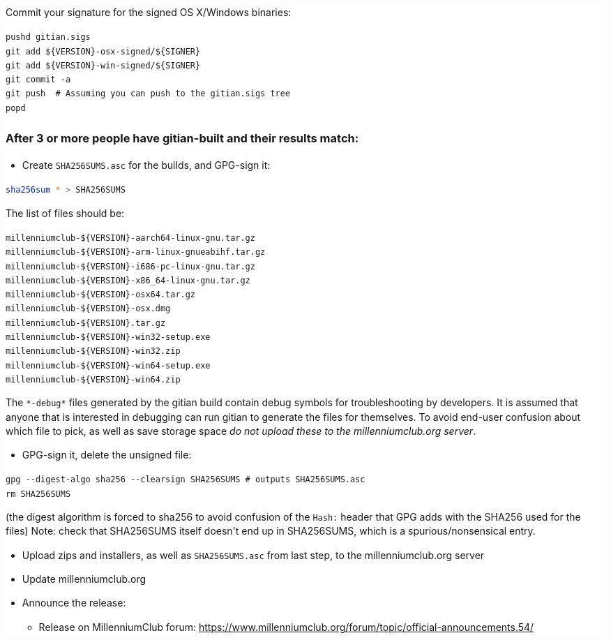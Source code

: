 Commit your signature for the signed OS X/Windows binaries:

    pushd gitian.sigs
    git add ${VERSION}-osx-signed/${SIGNER}
    git add ${VERSION}-win-signed/${SIGNER}
    git commit -a
    git push  # Assuming you can push to the gitian.sigs tree
    popd

### After 3 or more people have gitian-built and their results match:

- Create `SHA256SUMS.asc` for the builds, and GPG-sign it:

```bash
sha256sum * > SHA256SUMS
```

The list of files should be:
```
millenniumclub-${VERSION}-aarch64-linux-gnu.tar.gz
millenniumclub-${VERSION}-arm-linux-gnueabihf.tar.gz
millenniumclub-${VERSION}-i686-pc-linux-gnu.tar.gz
millenniumclub-${VERSION}-x86_64-linux-gnu.tar.gz
millenniumclub-${VERSION}-osx64.tar.gz
millenniumclub-${VERSION}-osx.dmg
millenniumclub-${VERSION}.tar.gz
millenniumclub-${VERSION}-win32-setup.exe
millenniumclub-${VERSION}-win32.zip
millenniumclub-${VERSION}-win64-setup.exe
millenniumclub-${VERSION}-win64.zip
```
The `*-debug*` files generated by the gitian build contain debug symbols
for troubleshooting by developers. It is assumed that anyone that is interested
in debugging can run gitian to generate the files for themselves. To avoid
end-user confusion about which file to pick, as well as save storage
space *do not upload these to the millenniumclub.org server*.

- GPG-sign it, delete the unsigned file:
```
gpg --digest-algo sha256 --clearsign SHA256SUMS # outputs SHA256SUMS.asc
rm SHA256SUMS
```
(the digest algorithm is forced to sha256 to avoid confusion of the `Hash:` header that GPG adds with the SHA256 used for the files)
Note: check that SHA256SUMS itself doesn't end up in SHA256SUMS, which is a spurious/nonsensical entry.

- Upload zips and installers, as well as `SHA256SUMS.asc` from last step, to the millenniumclub.org server

- Update millenniumclub.org

- Announce the release:

  - Release on MillenniumClub forum: https://www.millenniumclub.org/forum/topic/official-announcements.54/
